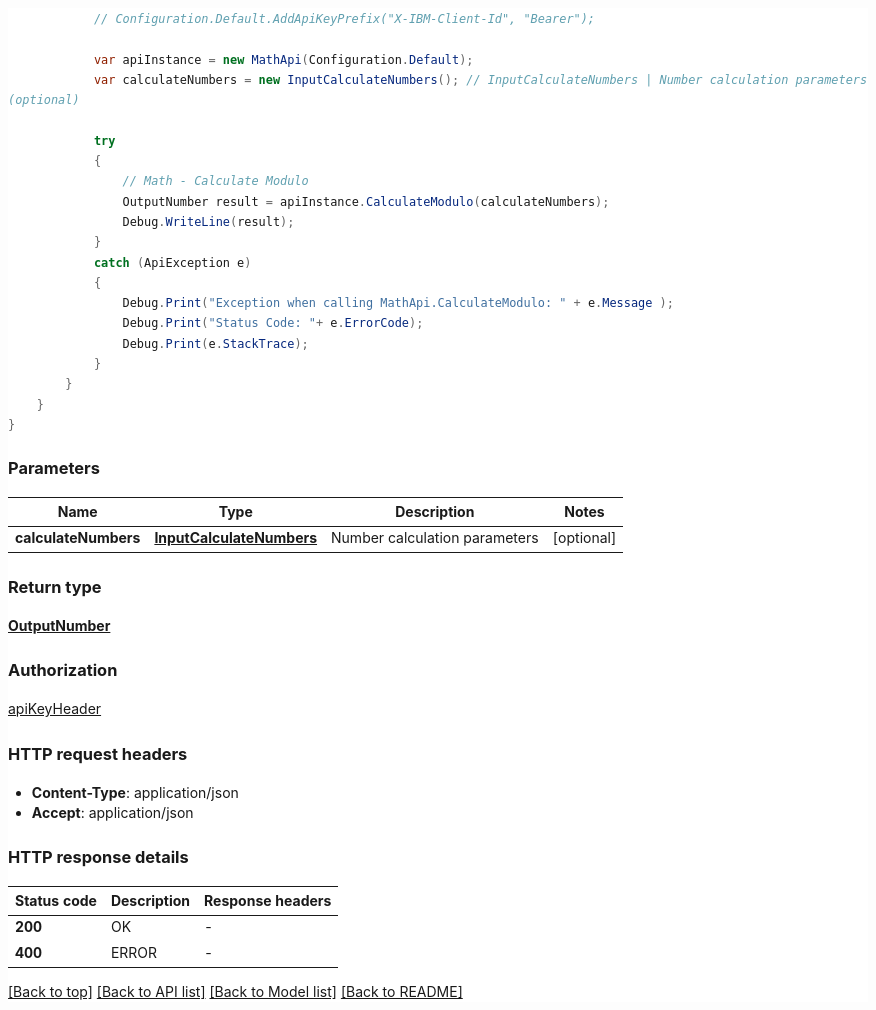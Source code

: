 ```csharp
            // Configuration.Default.AddApiKeyPrefix("X-IBM-Client-Id", "Bearer");

            var apiInstance = new MathApi(Configuration.Default);
            var calculateNumbers = new InputCalculateNumbers(); // InputCalculateNumbers | Number calculation parameters (optional) 

            try
            {
                // Math - Calculate Modulo
                OutputNumber result = apiInstance.CalculateModulo(calculateNumbers);
                Debug.WriteLine(result);
            }
            catch (ApiException e)
            {
                Debug.Print("Exception when calling MathApi.CalculateModulo: " + e.Message );
                Debug.Print("Status Code: "+ e.ErrorCode);
                Debug.Print(e.StackTrace);
            }
        }
    }
}
```

### Parameters


Name | Type | Description  | Notes
------------- | ------------- | ------------- | -------------
 **calculateNumbers** | [**InputCalculateNumbers**](InputCalculateNumbers.md)| Number calculation parameters | [optional] 

### Return type

[**OutputNumber**](OutputNumber.md)

### Authorization

[apiKeyHeader](../README.md#apiKeyHeader)

### HTTP request headers

- **Content-Type**: application/json
- **Accept**: application/json

### HTTP response details
| Status code | Description | Response headers |
|-------------|-------------|------------------|
| **200** | OK |  -  |
| **400** | ERROR |  -  |

[[Back to top]](#)
[[Back to API list]](../README.md#documentation-for-api-endpoints)
[[Back to Model list]](../README.md#documentation-for-models)
[[Back to README]](../README.md)
